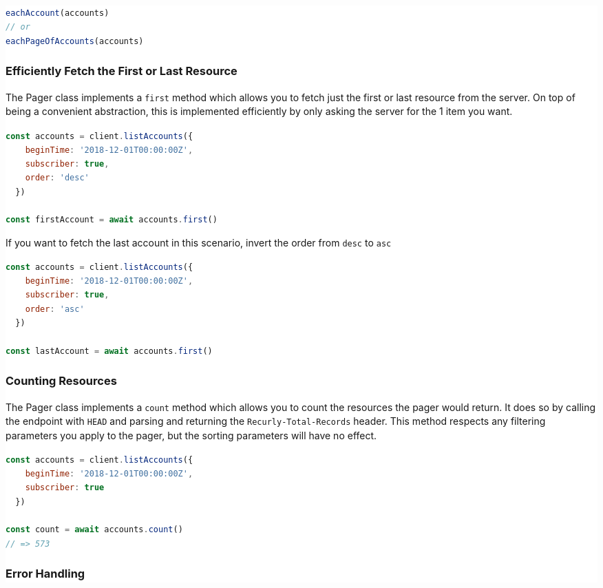 ```js
eachAccount(accounts)
// or 
eachPageOfAccounts(accounts)
```

### Efficiently Fetch the First or Last Resource

The Pager class implements a `first` method which allows you to fetch just the first or last resource from the server.
On top of being a convenient abstraction, this is implemented efficiently by only asking the server for the 1 item you want.

```js
const accounts = client.listAccounts({
    beginTime: '2018-12-01T00:00:00Z',
    subscriber: true,
    order: 'desc'
  })

const firstAccount = await accounts.first()
```

If you want to fetch the last account in this scenario, invert the order from `desc` to `asc`

```js
const accounts = client.listAccounts({
    beginTime: '2018-12-01T00:00:00Z',
    subscriber: true,
    order: 'asc'
  })

const lastAccount = await accounts.first()
```

### Counting Resources

The Pager class implements a `count` method which allows you to count the resources the pager would return.
It does so by calling the endpoint with `HEAD` and parsing and returning the `Recurly-Total-Records` header. This
method respects any filtering parameters you apply to the pager, but the sorting parameters will have no effect.

```js
const accounts = client.listAccounts({
    beginTime: '2018-12-01T00:00:00Z',
    subscriber: true
  })

const count = await accounts.count()
// => 573
```


### Error Handling
